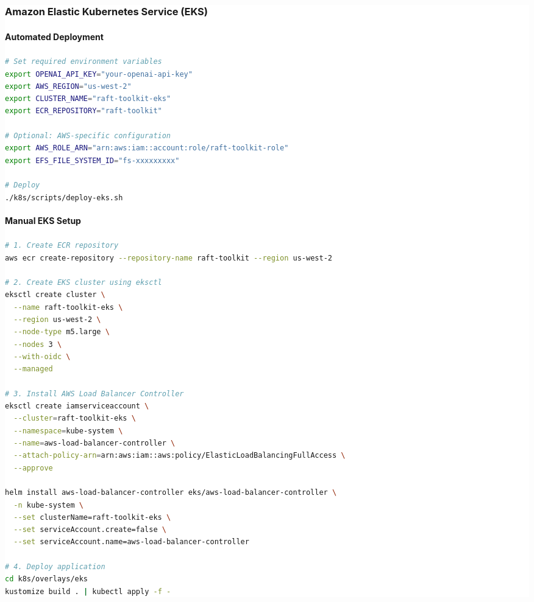 ### Amazon Elastic Kubernetes Service (EKS)

#### Automated Deployment

```bash
# Set required environment variables
export OPENAI_API_KEY="your-openai-api-key"
export AWS_REGION="us-west-2"
export CLUSTER_NAME="raft-toolkit-eks"
export ECR_REPOSITORY="raft-toolkit"

# Optional: AWS-specific configuration
export AWS_ROLE_ARN="arn:aws:iam::account:role/raft-toolkit-role"
export EFS_FILE_SYSTEM_ID="fs-xxxxxxxxx"

# Deploy
./k8s/scripts/deploy-eks.sh
```

#### Manual EKS Setup

```bash
# 1. Create ECR repository
aws ecr create-repository --repository-name raft-toolkit --region us-west-2

# 2. Create EKS cluster using eksctl
eksctl create cluster \
  --name raft-toolkit-eks \
  --region us-west-2 \
  --node-type m5.large \
  --nodes 3 \
  --with-oidc \
  --managed

# 3. Install AWS Load Balancer Controller
eksctl create iamserviceaccount \
  --cluster=raft-toolkit-eks \
  --namespace=kube-system \
  --name=aws-load-balancer-controller \
  --attach-policy-arn=arn:aws:iam::aws:policy/ElasticLoadBalancingFullAccess \
  --approve

helm install aws-load-balancer-controller eks/aws-load-balancer-controller \
  -n kube-system \
  --set clusterName=raft-toolkit-eks \
  --set serviceAccount.create=false \
  --set serviceAccount.name=aws-load-balancer-controller

# 4. Deploy application
cd k8s/overlays/eks
kustomize build . | kubectl apply -f -
```
